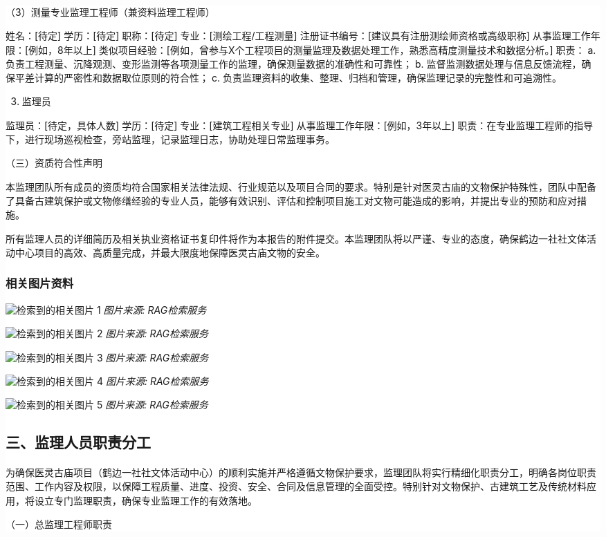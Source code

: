 （3）测量专业监理工程师（兼资料监理工程师）

姓名：[待定]
学历：[待定]
职称：[待定]
专业：[测绘工程/工程测量]
注册证书编号：[建议具有注册测绘师资格或高级职称]
从事监理工作年限：[例如，8年以上]
类似项目经验：[例如，曾参与X个工程项目的测量监理及数据处理工作，熟悉高精度测量技术和数据分析。]
职责：
a. 负责工程测量、沉降观测、变形监测等各项测量工作的监理，确保测量数据的准确性和可靠性；
b. 监督监测数据处理与信息反馈流程，确保平差计算的严密性和数据取位原则的符合性；
c. 负责监理资料的收集、整理、归档和管理，确保监理记录的完整性和可追溯性。

3. 监理员

监理员：[待定，具体人数]
学历：[待定]
专业：[建筑工程相关专业]
从事监理工作年限：[例如，3年以上]
职责：在专业监理工程师的指导下，进行现场巡视检查，旁站监理，记录监理日志，协助处理日常监理事务。

（三）资质符合性声明

本监理团队所有成员的资质均符合国家相关法律法规、行业规范以及项目合同的要求。特别是针对医灵古庙的文物保护特殊性，团队中配备了具备古建筑保护或文物修缮经验的专业人员，能够有效识别、评估和控制项目施工对文物可能造成的影响，并提出专业的预防和应对措施。

所有监理人员的详细简历及相关执业资格证书复印件将作为本报告的附件提交。本监理团队将以严谨、专业的态度，确保鹤边一社社文体活动中心项目的高效、高质量完成，并最大限度地保障医灵古庙文物的安全。

### 相关图片资料

![检索到的相关图片 1](http://43.139.19.144:9000/pdf-images/page_20/897b3396fe8ab47df699ff02ff124dfc485464146d28ac61ce100d415548c2b6.jpg)
*图片来源: RAG检索服务*

![检索到的相关图片 2](http://43.139.19.144:9000/pdf-images/page_20/4806e689811486dff2f23cb4afa5f7b9220f2037b1911182ad48a82b43a3f3c6.jpg)
*图片来源: RAG检索服务*

![检索到的相关图片 3](http://43.139.19.144:9000/pdf-images/page_22/1a8092b32dfd98bea8a337aedca870d674e807fb9824d596cec68409a8b5a671.jpg)
*图片来源: RAG检索服务*

![检索到的相关图片 4](http://43.139.19.144:9000/pdf-images/page_17/648613a5863b04c8a12313a870a858db56197339e95bdc903d4a8be301e4c31f.jpg)
*图片来源: RAG检索服务*

![检索到的相关图片 5](http://43.139.19.144:9000/pdf-images/page_25/9aa3c1a95bd0b1bbb82c93581ba12891b5a62ec48435e53710e822e83f43cd6d.jpg)
*图片来源: RAG检索服务*


## 三、监理人员职责分工

为确保医灵古庙项目（鹤边一社社文体活动中心）的顺利实施并严格遵循文物保护要求，监理团队将实行精细化职责分工，明确各岗位职责范围、工作内容及权限，以保障工程质量、进度、投资、安全、合同及信息管理的全面受控。特别针对文物保护、古建筑工艺及传统材料应用，将设立专门监理职责，确保专业监理工作的有效落地。

（一）总监理工程师职责
